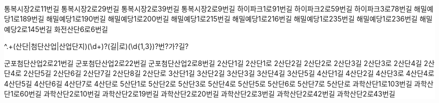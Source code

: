 통복시장2로11번길
통복시장2로29번길
통복시장2로39번길
통복시장2로9번길
하이파크1로91번길
하이파크2로59번길
하이파크3로78번길
해밀예당1로189번길
해밀예당1로190번길
해밀예당1로200번길
해밀예당1로215번길
해밀예당1로216번길
해밀예당1로235번길
해밀예당1로236번길
해밀예당2로145번길
화전산단6로6번길


^.+(산단|첨단산업|산업단지)(\d+)?(길|로)(\d{1,3})?번?가?길?

군포첨단산업2로21번길
군포첨단산업2로22번길
군포첨단산업2로8번길
2산단1길
2산단1로
2산단2길
2산단2로
2산단3길
2산단3로
2산단4길
2산단4로
2산단5길
2산단6길
2산단7길
2산단8길
2산단로
3산단1길
3산단2길
3산단3길
3산단4길
3산단5길
4산단1길
4산단2길
4산단3로
4산단4로
4산단5길
4산단6길
4산단7로
4산단로
5산단1로
5산단2로
5산단3로
5산단4로
5산단5로
5산단6로
5산단7로
5산단로
과학산단1로103번길
과학산단1로60번길
과학산단2로10번길
과학산단2로19번길
과학산단2로20번길
과학산단2로3번길
과학산단2로42번길
과학산단2로43번길